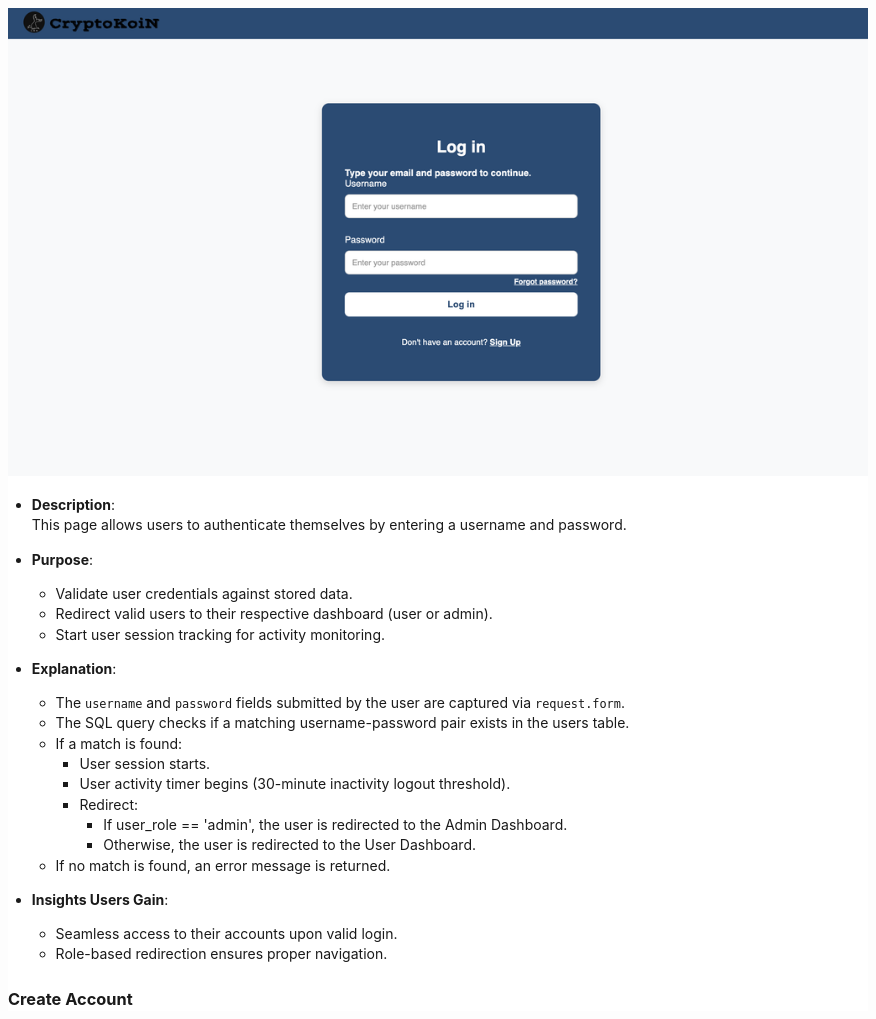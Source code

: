 ![Login](images/login.png)

- **Description**:  
  This page allows users to authenticate themselves by entering a username and password.
- **Purpose**:
  - Validate user credentials against stored data.
  - Redirect valid users to their respective dashboard (user or admin).
  - Start user session tracking for activity monitoring.
- **Explanation**:
  - The `username` and `password` fields submitted by the user are captured via `request.form`.
  - The SQL query checks if a matching username-password pair exists in the users table.
  - If a match is found:
    - User session starts.
    - User activity timer begins (30-minute inactivity logout threshold).
    - Redirect:
        - If user_role == 'admin', the user is redirected to the Admin Dashboard.
        - Otherwise, the user is redirected to the User Dashboard.
  - If no match is found, an error message is returned.

- **Insights Users Gain**:
  - Seamless access to their accounts upon valid login.
  - Role-based redirection ensures proper navigation.

### **Create Account**